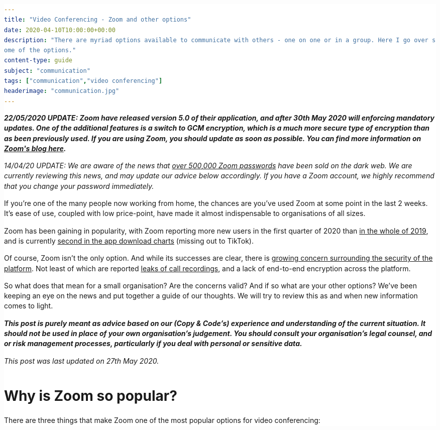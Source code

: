 ```yaml
---
title: "Video Conferencing - Zoom and other options"
date: 2020-04-10T10:00:00+00:00
description: "There are myriad options available to communicate with others - one on one or in a group. Here I go over some of the options."
content-type: guide
subject: "communication"
tags: ["communication","video conferencing"]
headerimage: "communication.jpg"
---
```


***22/05/2020 UPDATE: Zoom have released version 5.0 of their application, and after 30th May 2020 will enforcing mandatory updates. One of the additional features is a switch to GCM encryption, which is a much more secure type of encryption than as been previously used. If you are using Zoom, you should update as soon as possible. You can find more information on [Zoom's blog here](https://blog.zoom.us/wordpress/2020/04/27/its-here-5-things-to-know-about-zoom-5-0/).***

*14/04/20 UPDATE: We are aware of the news that [over 500,000 Zoom passwords](https://www.businessinsider.com/500000-zoom-accounts-sale-dark-web-2020-4?r=US&IR=T) have been sold on the dark web. We are currently reviewing this news, and may update our advice below accordingly. If you have a Zoom account, we highly recommend that you change your password immediately.*

If you’re one of the many people now working from home, the chances are you’ve used Zoom at some point in the last 2 weeks. It’s ease of use, coupled with low price-point, have made it almost indispensable to organisations of all sizes.

Zoom has been gaining in popularity, with Zoom reporting more new users in the first quarter of 2020 than [in the whole of 2019](https://www.cnbc.com/2020/02/26/zoom-has-added-more-users-so-far-this-year-than-in-2019-bernstein.html), and is currently [second in the app download charts](https://www.businessinsider.com/zoom-video-everywhere-google-hangouts-skype-2020-3?r=US&IR=T#clear-evidence-of-zooms-rise-the-zoom-app-is-dominating-the-charts-for-both-iphone-and-android-users-2) (missing out to TikTok).

Of course, Zoom isn’t the only option. And while its successes are clear, there is [growing concern surrounding the security of the platform](https://www.cnet.com/news/zoom-every-security-issue-uncovered-in-the-video-chat-app/). Not least of which are reported [leaks of call recordings](https://www.nzherald.co.nz/business/news/article.cfm?c_id=3&objectid=12322451), and a lack of end-to-end encryption across the platform.

So what does that mean for a small organisation? Are the concerns valid? And if so what are your other options? We’ve been keeping an eye on the news and put together a guide of our thoughts. We will try to review this as and when new information comes to light.

***This post is purely meant as advice based on our (Copy & Code’s) experience and understanding of the current situation. It should not be used in place of your own organisation’s judgement. You should consult your organisation’s legal counsel, and or risk management processes, particularly if you deal with personal or sensitive data.***

*This post was last updated on 27th May 2020.*

# Why is Zoom so popular?
There are three things that make Zoom one of the most popular options for video conferencing:
